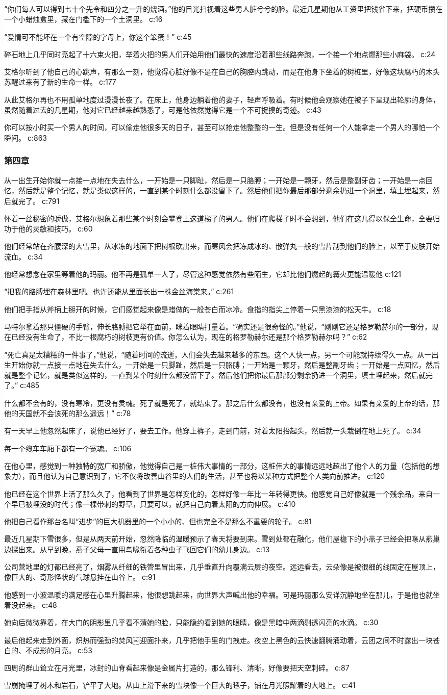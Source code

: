 “你们每人可以得到七十个先令和四分之一升的烧酒。”他的目光扫视着这些男人脏兮兮的脸。最近几星期他从工资里把钱省下来，把硬币攒在一个小蜡烛盒里，藏在门槛下的一个土洞里。 c:16

“爱情可不能坏在一个有空隙的字母上，你这个笨蛋！” c:45

碎石地上几乎同时亮起了十六束火把，举着火把的男人们开始用他们最快的速度沿着那些线路奔跑，一个接一个地点燃那些小麻袋。 c:24

艾格尔听到了他自己的心跳声，有那么一刻，他觉得心脏好像不是在自己的胸腔内跳动，而是在他身下坐着的树桩里，好像这块腐朽的木头苏醒过来有了新的生命一样。 c:177

从此艾格尔再也不用孤单地度过漫漫长夜了。在床上，他身边躺着他的妻子，轻声呼吸着。有时候他会观察她在被子下呈现出轮廓的身体，虽然随着过去的几星期，他对它已经越来越熟悉了，可是他依然觉得它是一个不可捉摸的奇迹。 c:43

你可以按小时买一个男人的时间，可以偷走他很多天的日子，甚至可以抢走他整整的一生。但是没有任何一个人能拿走一个男人的哪怕一个瞬间。 c:863

### 第四章

从一出生开始你就一点接一点地在失去什么，一开始是一只脚趾，然后是一只胳膊；一开始是一颗牙，然后是整副牙齿；一开始是一点回忆，然后就是整个记忆，就是类似这样的，一直到某个时刻什么都没留下了。然后他们把你最后那部分剩余扔进一个洞里，填土埋起来，然后就完了。 c:791

怀着一丝秘密的骄傲，艾格尔想象着那些某个时刻会攀登上这道梯子的男人。他们在爬梯子时不会想到，他们在这儿得以保全生命，全要归功于他的灵敏和技巧。 c:60

他们经常站在齐腰深的大雪里，从冰冻的地面下把树根砍出来，而寒风会把冻成冰的、散弹丸一般的雪片刮到他们的脸上，以至于皮肤开始流血。 c:34

他经常想念在家里等着他的玛丽。他不再是孤单一人了，尽管这种感觉依然有些陌生，它却比他们燃起的篝火更能温暖他 c:121

“把我的胳膊埋在森林里吧。也许还能从里面长出一株金丝海棠来。” c:261

他们把手指从斧柄上掰开的时候，它们感觉起来像是蜡做的一般苍白而冰冷。食指的指尖上停着一只黑漆漆的松天牛。 c:18

马特尔拿着那只僵硬的手臂，伸长胳膊把它举在面前，眯着眼睛打量着。“确实还是很奇怪的。”他说，“刚刚它还是格罗勒赫尔的一部分，现在已经没有生命了，不比一根腐朽的树枝更有价值。你怎么认为，现在的格罗勒赫尔还是那个格罗勒赫尔吗？” c:62

“死亡真是太糟糕的一件事了，”他说，“随着时间的流逝，人们会失去越来越多的东西。这个人快一点，另一个可能就持续得久一点。从一出生开始你就一点接一点地在失去什么，一开始是一只脚趾，然后是一只胳膊；一开始是一颗牙，然后是整副牙齿；一开始是一点回忆，然后就是整个记忆，就是类似这样的，一直到某个时刻什么都没留下了。然后他们把你最后那部分剩余扔进一个洞里，填土埋起来，然后就完了。” c:485

什么都不会有的，没有寒冷，更没有灵魂。死了就是死了，就结束了。那之后什么都没有，也没有亲爱的上帝。如果有亲爱的上帝的话，那他的天国就不会该死的那么遥远！” c:78

有一天早上他忽然起床了，说他已经好了，要去工作。他穿上裤子，走到门前，对着太阳抬起头，然后就一头栽倒在地上死了。 c:34

每一个缆车车厢下都有一个冤魂。 c:106

在他心里，感觉到一种独特的宽广和骄傲，他觉得自己是一桩伟大事情的一部分，这桩伟大的事情远远地超出了他个人的力量（包括他的想象力），而且他认为自己意识到了，它不仅将改善山谷里的人们的生活，甚至也将以某种方式把整个人类向前推进。 c:120

他已经在这个世界上活了那么久了，他看到了世界是怎样变化的，怎样好像一年比一年转得更快。他感觉自己好像就是一个残余品，来自一个早已被埋没的时代；像一棵带刺的野草，只要可以，就把自己向着太阳的方向伸展。 c:410

他把自己看作那台名叫“进步”的巨大机器里的一个小小的、但也完全不是那么不重要的轮子。 c:81

最近几星期下雪很多，但是从两天前开始，忽然降临的温暖预示了春天将要到来。雪到处都在融化，他们屋檐下的小燕子已经会把喙从燕巢边探出来。从早到晚，燕子父母一直用鸟喙衔着各种虫子飞回它们的幼儿身边。 c:13

公司营地里的灯都已经亮了，烟雾从纤细的铁管里冒出来，几乎垂直升向覆满云层的夜空。远远看去，云朵像是被很细的线固定在屋顶上，像巨大的、奇形怪状的气球悬挂在山谷上。 c:91

他感到一小波温暖的满足感在心里升腾起来，他很想跳起来，向世界大声喊出他的幸福。可是玛丽那么安详沉静地坐在那儿，于是他也就坐着没起来。 c:48

她向后微微靠着，在大门的阴影里几乎看不清她的脸，只能隐约看到她的眼睛，像是黑暗中两滴剔透闪亮的水滴。 c:30

最后他起来走到外面，炽热而强劲的焚风￼迎面扑来，几乎把他手里的门拽走。夜空上黑色的云快速翻腾涌动着，云团之间不时露出一块苍白的、不成形的月亮。 c:53

四周的群山耸立在月光里，冰封的山脊看起来像是金属片打造的，那么锋利、清晰，好像要把天空刺碎。 c:87

雪崩掩埋了树木和岩石，铲平了大地。从山上滑下来的雪块像一个巨大的毯子，铺在月光照耀着的大地上。 c:41
